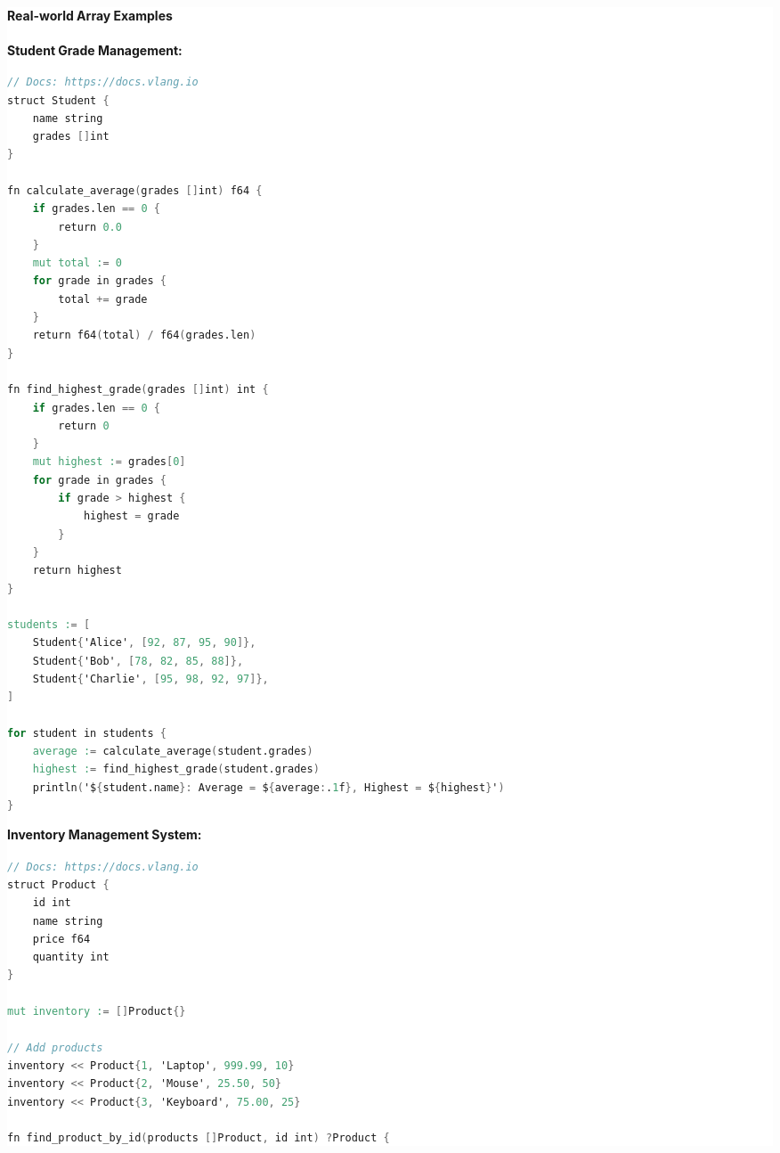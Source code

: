 #### Real-world Array Examples

**Student Grade Management:**
```v
// Docs: https://docs.vlang.io
struct Student {
    name string
    grades []int
}

fn calculate_average(grades []int) f64 {
    if grades.len == 0 {
        return 0.0
    }
    mut total := 0
    for grade in grades {
        total += grade
    }
    return f64(total) / f64(grades.len)
}

fn find_highest_grade(grades []int) int {
    if grades.len == 0 {
        return 0
    }
    mut highest := grades[0]
    for grade in grades {
        if grade > highest {
            highest = grade
        }
    }
    return highest
}

students := [
    Student{'Alice', [92, 87, 95, 90]},
    Student{'Bob', [78, 82, 85, 88]},
    Student{'Charlie', [95, 98, 92, 97]},
]

for student in students {
    average := calculate_average(student.grades)
    highest := find_highest_grade(student.grades)
    println('${student.name}: Average = ${average:.1f}, Highest = ${highest}')
}
```

**Inventory Management System:**
```v
// Docs: https://docs.vlang.io
struct Product {
    id int
    name string
    price f64
    quantity int
}

mut inventory := []Product{}

// Add products
inventory << Product{1, 'Laptop', 999.99, 10}
inventory << Product{2, 'Mouse', 25.50, 50}
inventory << Product{3, 'Keyboard', 75.00, 25}

fn find_product_by_id(products []Product, id int) ?Product {
```
